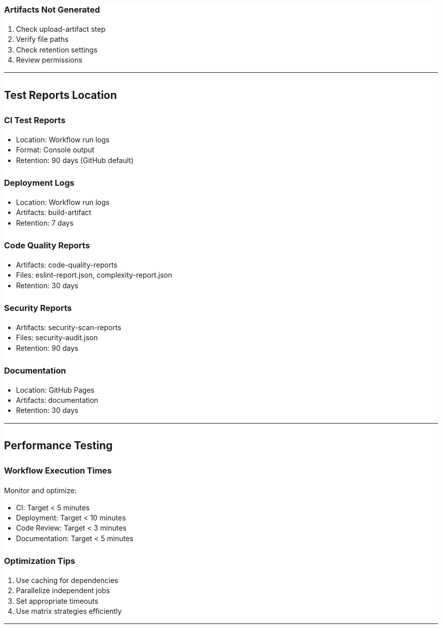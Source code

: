### Artifacts Not Generated
1. Check upload-artifact step
2. Verify file paths
3. Check retention settings
4. Review permissions

---

## Test Reports Location

### CI Test Reports
- Location: Workflow run logs
- Format: Console output
- Retention: 90 days (GitHub default)

### Deployment Logs
- Location: Workflow run logs
- Artifacts: build-artifact
- Retention: 7 days

### Code Quality Reports
- Artifacts: code-quality-reports
- Files: eslint-report.json, complexity-report.json
- Retention: 30 days

### Security Reports
- Artifacts: security-scan-reports
- Files: security-audit.json
- Retention: 90 days

### Documentation
- Location: GitHub Pages
- Artifacts: documentation
- Retention: 30 days

---

## Performance Testing

### Workflow Execution Times
Monitor and optimize:
- CI: Target < 5 minutes
- Deployment: Target < 10 minutes
- Code Review: Target < 3 minutes
- Documentation: Target < 5 minutes

### Optimization Tips
1. Use caching for dependencies
2. Parallelize independent jobs
3. Set appropriate timeouts
4. Use matrix strategies efficiently

---